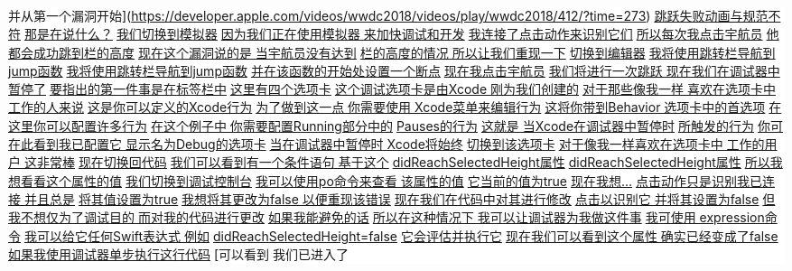并从第一个漏洞开始](https://developer.apple.com/videos/wwdc2018/videos/play/wwdc2018/412/?time=273) [跳跃失败动画与规范不符](https://developer.apple.com/videos/wwdc2018/videos/play/wwdc2018/412/?time=275) [那是在说什么？](https://developer.apple.com/videos/wwdc2018/videos/play/wwdc2018/412/?time=278) [我们切换到模拟器](https://developer.apple.com/videos/wwdc2018/videos/play/wwdc2018/412/?time=280) [因为我们正在使用模拟器
来加快调试和开发](https://developer.apple.com/videos/wwdc2018/videos/play/wwdc2018/412/?time=282) [我连接了点击动作来识别它们](https://developer.apple.com/videos/wwdc2018/videos/play/wwdc2018/412/?time=285) [所以每次我点击宇航员](https://developer.apple.com/videos/wwdc2018/videos/play/wwdc2018/412/?time=287) [他都会成功跳到栏的高度](https://developer.apple.com/videos/wwdc2018/videos/play/wwdc2018/412/?time=289) [现在这个漏洞说的是
当宇航员没有达到](https://developer.apple.com/videos/wwdc2018/videos/play/wwdc2018/412/?time=292) [栏的高度的情况
所以让我们重现一下](https://developer.apple.com/videos/wwdc2018/videos/play/wwdc2018/412/?time=294) [切换到编辑器](https://developer.apple.com/videos/wwdc2018/videos/play/wwdc2018/412/?time=297) [我将使用跳转栏导航到jump函数](https://developer.apple.com/videos/wwdc2018/videos/play/wwdc2018/412/?time=299) [我将使用跳转栏导航到jump函数](https://developer.apple.com/videos/wwdc2018/videos/play/wwdc2018/412/?time=299) [并在该函数的开始处设置一个断点](https://developer.apple.com/videos/wwdc2018/videos/play/wwdc2018/412/?time=302) [现在我点击宇航员](https://developer.apple.com/videos/wwdc2018/videos/play/wwdc2018/412/?time=305) [我们将进行一次跳跃
现在我们在调试器中暂停了](https://developer.apple.com/videos/wwdc2018/videos/play/wwdc2018/412/?time=306) [要指出的第一件事是在标签栏中](https://developer.apple.com/videos/wwdc2018/videos/play/wwdc2018/412/?time=310) [这里有四个选项卡](https://developer.apple.com/videos/wwdc2018/videos/play/wwdc2018/412/?time=313) [这个调试选项卡是由Xcode
刚为我们创建的](https://developer.apple.com/videos/wwdc2018/videos/play/wwdc2018/412/?time=314) [对于那些像我一样
喜欢在选项卡中工作的人来说](https://developer.apple.com/videos/wwdc2018/videos/play/wwdc2018/412/?time=317) [这是你可以定义的Xcode行为](https://developer.apple.com/videos/wwdc2018/videos/play/wwdc2018/412/?time=320) [为了做到这一点 你需要使用
Xcode菜单来编辑行为](https://developer.apple.com/videos/wwdc2018/videos/play/wwdc2018/412/?time=326) [这将你带到Behavior
选项卡中的首选项](https://developer.apple.com/videos/wwdc2018/videos/play/wwdc2018/412/?time=330) [在这里你可以配置许多行为](https://developer.apple.com/videos/wwdc2018/videos/play/wwdc2018/412/?time=333) [在这个例子中
你需要配置Running部分中的](https://developer.apple.com/videos/wwdc2018/videos/play/wwdc2018/412/?time=335) [Pauses的行为](https://developer.apple.com/videos/wwdc2018/videos/play/wwdc2018/412/?time=339) [这就是
当Xcode在调试器中暂停时](https://developer.apple.com/videos/wwdc2018/videos/play/wwdc2018/412/?time=340) [所触发的行为](https://developer.apple.com/videos/wwdc2018/videos/play/wwdc2018/412/?time=344) [你可在此看到我已配置它
显示名为Debug的选项卡](https://developer.apple.com/videos/wwdc2018/videos/play/wwdc2018/412/?time=345) [当在调试器中暂停时
Xcode将始终](https://developer.apple.com/videos/wwdc2018/videos/play/wwdc2018/412/?time=348) [切换到该选项卡](https://developer.apple.com/videos/wwdc2018/videos/play/wwdc2018/412/?time=350) [对于像我一样喜欢在选项卡中
工作的用户 这非常棒](https://developer.apple.com/videos/wwdc2018/videos/play/wwdc2018/412/?time=352) [现在切换回代码](https://developer.apple.com/videos/wwdc2018/videos/play/wwdc2018/412/?time=355) [我们可以看到有一个条件语句
基于这个](https://developer.apple.com/videos/wwdc2018/videos/play/wwdc2018/412/?time=356) [didReachSelectedHeight属性](https://developer.apple.com/videos/wwdc2018/videos/play/wwdc2018/412/?time=359) [didReachSelectedHeight属性](https://developer.apple.com/videos/wwdc2018/videos/play/wwdc2018/412/?time=359) [所以我想看看这个属性的值](https://developer.apple.com/videos/wwdc2018/videos/play/wwdc2018/412/?time=360) [我们切换到调试控制台](https://developer.apple.com/videos/wwdc2018/videos/play/wwdc2018/412/?time=363) [我可以使用po命令来查看
该属性的值](https://developer.apple.com/videos/wwdc2018/videos/play/wwdc2018/412/?time=365) [它当前的值为true](https://developer.apple.com/videos/wwdc2018/videos/play/wwdc2018/412/?time=368) [现在我想…](https://developer.apple.com/videos/wwdc2018/videos/play/wwdc2018/412/?time=371) [点击动作只是识别我已连接
并且总是](https://developer.apple.com/videos/wwdc2018/videos/play/wwdc2018/412/?time=372) [将其值设置为true](https://developer.apple.com/videos/wwdc2018/videos/play/wwdc2018/412/?time=374) [我想将其更改为false
以便重现该错误](https://developer.apple.com/videos/wwdc2018/videos/play/wwdc2018/412/?time=375) [现在我们在代码中对其进行修改](https://developer.apple.com/videos/wwdc2018/videos/play/wwdc2018/412/?time=378) [点击以识别它
并将其设置为false](https://developer.apple.com/videos/wwdc2018/videos/play/wwdc2018/412/?time=380) [但我不想仅为了调试目的
而对我的代码进行更改](https://developer.apple.com/videos/wwdc2018/videos/play/wwdc2018/412/?time=382) [如果我能避免的话](https://developer.apple.com/videos/wwdc2018/videos/play/wwdc2018/412/?time=386) [所以在这种情况下
我可以让调试器为我做这件事](https://developer.apple.com/videos/wwdc2018/videos/play/wwdc2018/412/?time=388) [我可使用
expression命令](https://developer.apple.com/videos/wwdc2018/videos/play/wwdc2018/412/?time=391) [我可以给它任何Swift表达式
例如](https://developer.apple.com/videos/wwdc2018/videos/play/wwdc2018/412/?time=393) [didReachSelectedHeight=false](https://developer.apple.com/videos/wwdc2018/videos/play/wwdc2018/412/?time=397) [它会评估并执行它](https://developer.apple.com/videos/wwdc2018/videos/play/wwdc2018/412/?time=399) [现在我们可以看到这个属性
确实已经变成了false](https://developer.apple.com/videos/wwdc2018/videos/play/wwdc2018/412/?time=402) [如果我使用调试器单步执行这行代码](https://developer.apple.com/videos/wwdc2018/videos/play/wwdc2018/412/?time=406) [可以看到 我们已进入了
